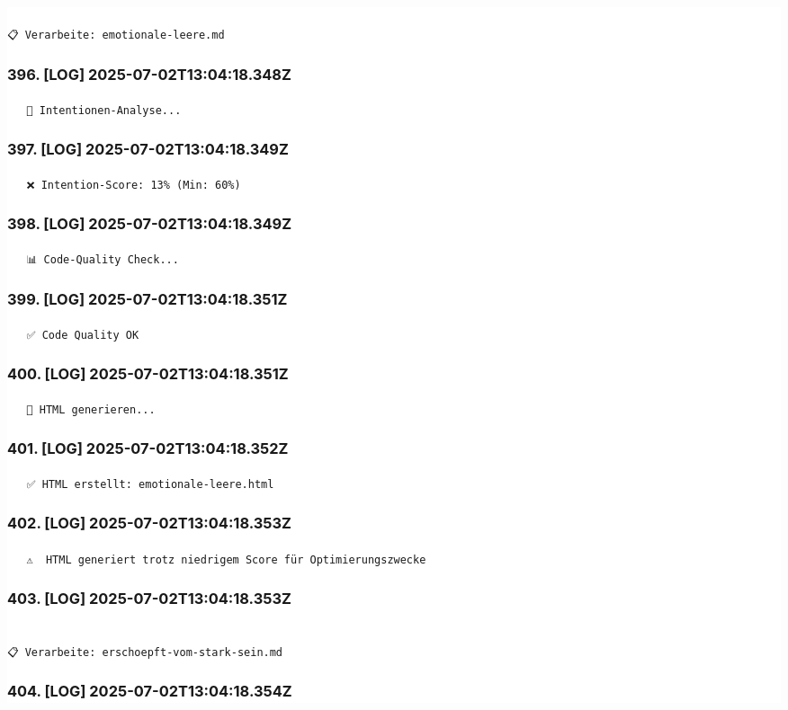 ```

📋 Verarbeite: emotionale-leere.md
```

### 396. [LOG] 2025-07-02T13:04:18.348Z

```
   🎯 Intentionen-Analyse...
```

### 397. [LOG] 2025-07-02T13:04:18.349Z

```
   ❌ Intention-Score: 13% (Min: 60%)
```

### 398. [LOG] 2025-07-02T13:04:18.349Z

```
   📊 Code-Quality Check...
```

### 399. [LOG] 2025-07-02T13:04:18.351Z

```
   ✅ Code Quality OK
```

### 400. [LOG] 2025-07-02T13:04:18.351Z

```
   🔨 HTML generieren...
```

### 401. [LOG] 2025-07-02T13:04:18.352Z

```
   ✅ HTML erstellt: emotionale-leere.html
```

### 402. [LOG] 2025-07-02T13:04:18.353Z

```
   ⚠️  HTML generiert trotz niedrigem Score für Optimierungszwecke
```

### 403. [LOG] 2025-07-02T13:04:18.353Z

```

📋 Verarbeite: erschoepft-vom-stark-sein.md
```

### 404. [LOG] 2025-07-02T13:04:18.354Z
